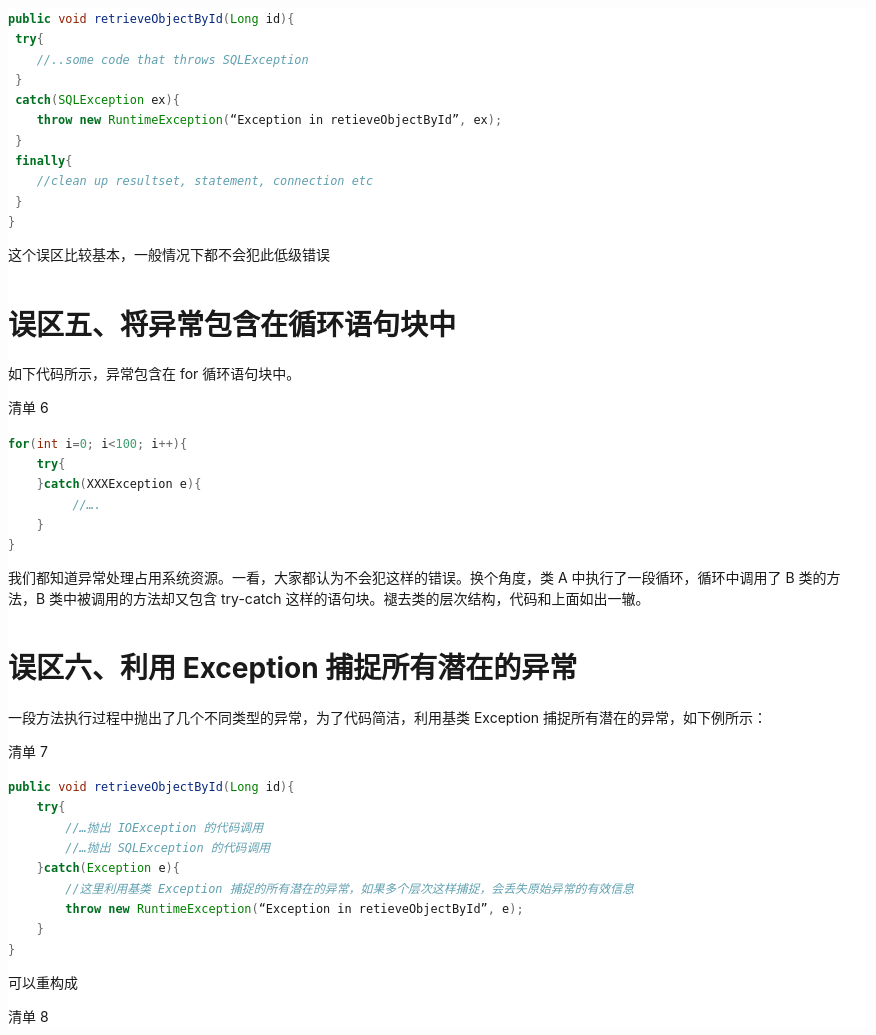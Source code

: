 ```java
public void retrieveObjectById(Long id){
 try{
    //..some code that throws SQLException
 }
 catch(SQLException ex){
    throw new RuntimeException(“Exception in retieveObjectById”, ex);
 }
 finally{
    //clean up resultset, statement, connection etc
 }
}
```

这个误区比较基本，一般情况下都不会犯此低级错误

# 误区五、将异常包含在循环语句块中
如下代码所示，异常包含在 for 循环语句块中。

清单 6

```java
for(int i=0; i<100; i++){
    try{
    }catch(XXXException e){
         //….
    }
}
```

我们都知道异常处理占用系统资源。一看，大家都认为不会犯这样的错误。换个角度，类 A 中执行了一段循环，循环中调用了 B 类的方法，B 类中被调用的方法却又包含 try-catch 这样的语句块。褪去类的层次结构，代码和上面如出一辙。

# 误区六、利用 Exception 捕捉所有潜在的异常
一段方法执行过程中抛出了几个不同类型的异常，为了代码简洁，利用基类 Exception 捕捉所有潜在的异常，如下例所示：

清单 7

```java
public void retrieveObjectById(Long id){
    try{
        //…抛出 IOException 的代码调用
        //…抛出 SQLException 的代码调用
    }catch(Exception e){
        //这里利用基类 Exception 捕捉的所有潜在的异常，如果多个层次这样捕捉，会丢失原始异常的有效信息
        throw new RuntimeException(“Exception in retieveObjectById”, e);
    }
}
```

可以重构成

清单 8
